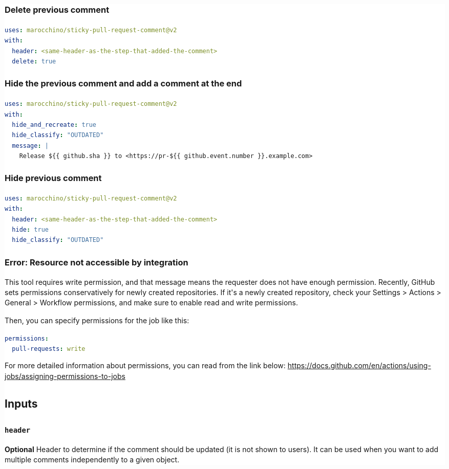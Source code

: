 ### Delete previous comment

```yaml
uses: marocchino/sticky-pull-request-comment@v2
with:
  header: <same-header-as-the-step-that-added-the-comment>
  delete: true
```

### Hide the previous comment and add a comment at the end

```yaml
uses: marocchino/sticky-pull-request-comment@v2
with:
  hide_and_recreate: true
  hide_classify: "OUTDATED"
  message: |
    Release ${{ github.sha }} to <https://pr-${{ github.event.number }}.example.com>
```

### Hide previous comment

```yaml
uses: marocchino/sticky-pull-request-comment@v2
with:
  header: <same-header-as-the-step-that-added-the-comment>
  hide: true
  hide_classify: "OUTDATED"
```

### Error: Resource not accessible by integration

This tool requires write permission, and that message means the requester does not have enough permission.
Recently, GitHub sets permissions conservatively for newly created repositories. If it's a newly created repository, check your Settings > Actions > General > Workflow permissions, and make sure to enable read and write permissions.

Then, you can specify permissions for the job like this:

```yaml
permissions:
  pull-requests: write
```

For more detailed information about permissions, you can read from the link below:
<https://docs.github.com/en/actions/using-jobs/assigning-permissions-to-jobs>

## Inputs

### `header`

**Optional** Header to determine if the comment should be updated (it is not shown to users). It can be used when you want to add multiple comments independently to a given object.
